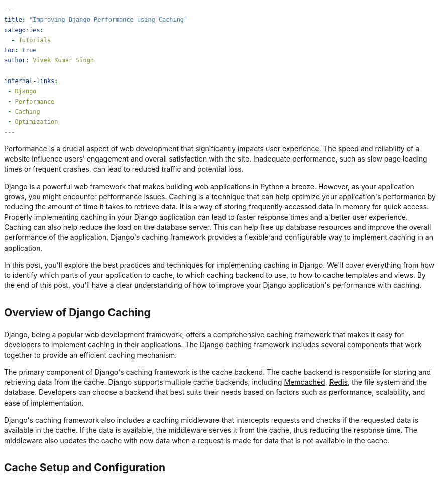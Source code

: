 ```yaml
---
title: "Improving Django Performance using Caching"
categories:
  - Tutorials
toc: true
author: Vivek Kumar Singh

internal-links:
 - Django
 - Performance
 - Caching
 - Optimization
---
```


Performance is a crucial aspect of web development that significantly impacts user experience. The speed and reliability of a website influence users' engagement and overall satisfaction with the site. Inadequate performance, such as slow page loading times or frequent crashes, can lead to reduced traffic and potential loss.

Django is a powerful web framework that makes building web applications in Python a breeze. However, as your application grows, you might encounter performance issues. Caching is a technique that can help optimize your application's performance by reducing the amount of time it takes to retrieve data. It is a way of storing frequently accessed data in memory for quick access. Properly implementing caching in your Django application can lead to faster response times and a better user experience. Caching can also help reduce the load on the database server. This can help free up database resources and improve the overall performance of the application. Django's caching framework provides a flexible and configurable way to implement caching in an application.

In this post, you'll explore the best practices and techniques for implementing caching in Django. We'll cover everything from how to identify which parts of your application to cache, to which caching backend to use, to how to cache templates and views. By the end of this post, you'll have a clear understanding of how to improve your Django application's performance with caching.

## Overview of Django Caching

Django, being a popular web development framework, offers a comprehensive caching framework that makes it easy for developers to implement caching in their applications. The Django caching framework includes several components that work together to provide an efficient caching mechanism.

The primary component of Django's caching framework is the cache backend. The cache backend is responsible for storing and retrieving data from the cache. Django supports multiple cache backends, including [Memcached](https://memcached.org/), [Redis](https://redis.io/), the file system and the database. Developers can choose a backend that best suits their needs based on factors such as performance, scalability, and ease of implementation.

Django's caching framework also includes a caching middleware that intercepts requests and checks if the requested data is available in the cache. If the data is available, the middleware serves it from the cache, thus reducing the response time. The middleware also updates the cache with new data when a request is made for data that is not available in the cache.

## Cache Setup and Configuration
